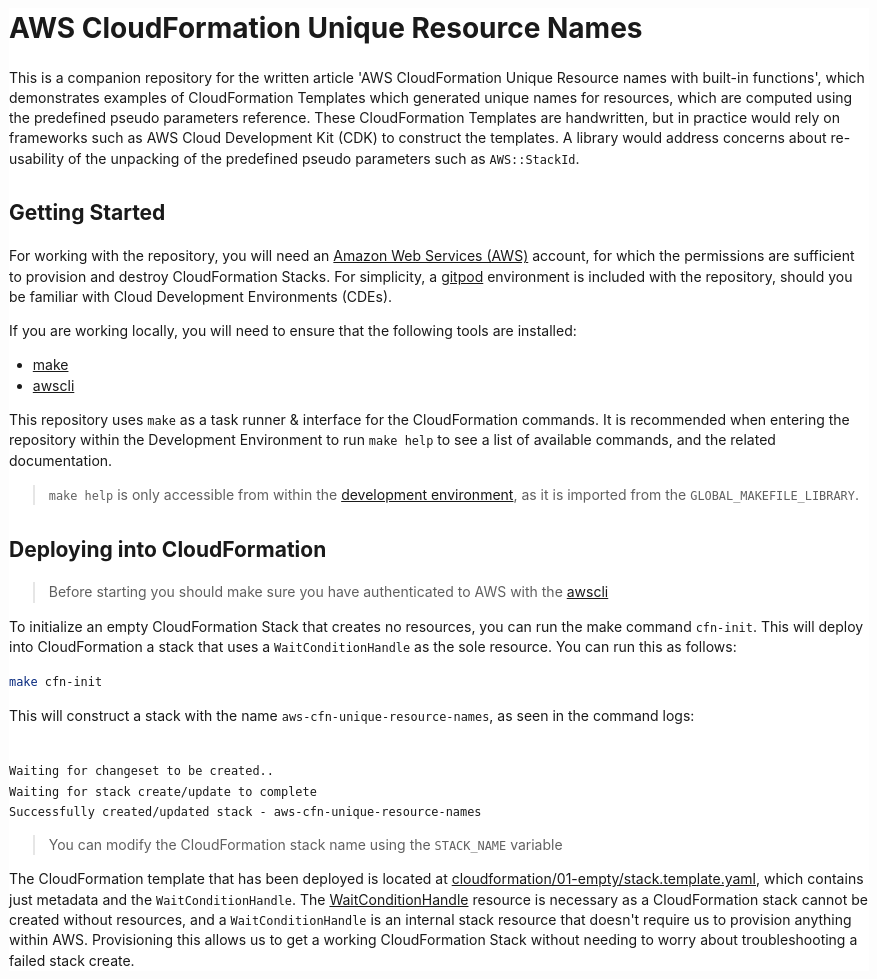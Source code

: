 # AWS CloudFormation Unique Resource Names

This is a companion repository for the written article 'AWS CloudFormation Unique Resource names with built-in functions', which demonstrates examples of CloudFormation Templates which generated unique names for resources, which are computed using the predefined pseudo parameters reference. These CloudFormation Templates are handwritten, but in practice would rely on frameworks such as AWS Cloud Development Kit (CDK) to construct the templates. A library would address concerns about re-usability of the unpacking of the predefined pseudo parameters such as `AWS::StackId`.

## Getting Started

For working with the repository, you will need an [Amazon Web Services (AWS)](https://aws.amazon.com/) account, for which the permissions are sufficient to provision and destroy CloudFormation Stacks. For simplicity, a [gitpod](../.gitpod) environment is included with the repository, should you be familiar with Cloud Development Environments (CDEs).

If you are working locally, you will need to ensure that the following tools are installed:

- [make](https://www.gnu.org/software/make/)
- [awscli](https://aws.amazon.com/cli/)

This repository uses `make` as a task runner & interface for the CloudFormation commands. It is recommended when entering the repository within the Development Environment to run `make help` to see a list of available commands, and the related documentation.

> `make help` is only accessible from within the [development environment](../.gitpod), as it is imported from the `GLOBAL_MAKEFILE_LIBRARY`.

## Deploying into CloudFormation

> Before starting you should make sure you have authenticated to AWS with the [awscli](https://docs.aws.amazon.com/cli/latest/userguide/cli-chap-configure.html)

To initialize an empty CloudFormation Stack that creates no resources, you can run the make command `cfn-init`. This will deploy into CloudFormation a stack that uses a `WaitConditionHandle` as the sole resource. You can run this as follows:

```bash
make cfn-init
```

This will construct a stack with the name `aws-cfn-unique-resource-names`, as seen in the command logs:

```text

Waiting for changeset to be created..
Waiting for stack create/update to complete
Successfully created/updated stack - aws-cfn-unique-resource-names
```

> You can modify the CloudFormation stack name using the `STACK_NAME` variable

The CloudFormation template that has been deployed is located at [cloudformation/01-empty/stack.template.yaml](../cloudformation/01-empty/stack.template.yaml), which contains just metadata and the `WaitConditionHandle`. The [WaitConditionHandle](https://docs.aws.amazon.com/AWSCloudFormation/latest/UserGuide/aws-properties-waitconditionhandle.html) resource is necessary as a CloudFormation stack cannot be created without resources, and a `WaitConditionHandle` is an internal stack resource that doesn't require us to provision anything within AWS. Provisioning this allows us to get a working CloudFormation Stack without needing to worry about troubleshooting a failed stack create.
